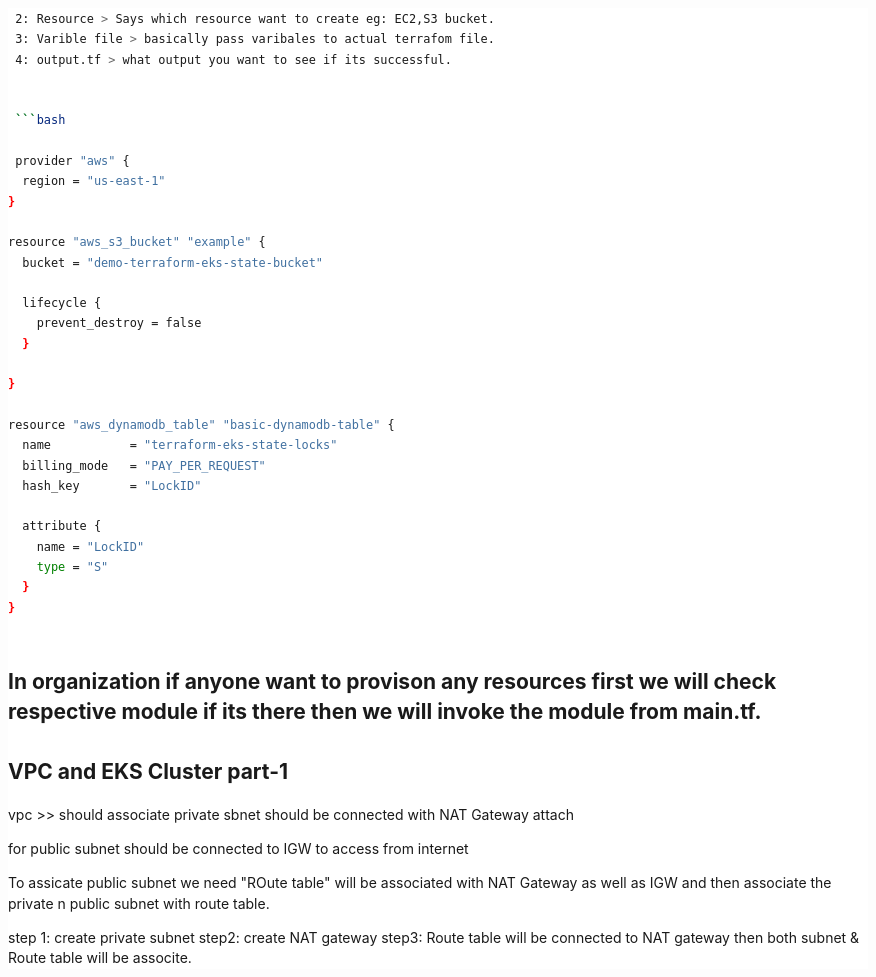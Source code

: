 ```bash
 2: Resource > Says which resource want to create eg: EC2,S3 bucket. 
 3: Varible file > basically pass varibales to actual terrafom file.  
 4: output.tf > what output you want to see if its successful.  


 ```bash

 provider "aws" {
  region = "us-east-1"
}

resource "aws_s3_bucket" "example" {
  bucket = "demo-terraform-eks-state-bucket"
  
  lifecycle {
    prevent_destroy = false
  }

}

resource "aws_dynamodb_table" "basic-dynamodb-table" {
  name           = "terraform-eks-state-locks"
  billing_mode   = "PAY_PER_REQUEST"
  hash_key       = "LockID"

  attribute {
    name = "LockID"
    type = "S"
  }
}
  
```
## In organization if anyone want to provison any resources first we will check respective module if its there then we will invoke the module from main.tf.

## VPC and EKS Cluster part-1

vpc >> should associate private sbnet should be connected with NAT Gateway attach   

for public subnet should be connected to  IGW to access from internet 

To assicate public subnet we need "ROute table" will be associated with NAT Gateway as well as IGW and then associate the private n public subnet with route table.

step 1: create private subnet 
step2: create NAT gateway
step3: Route table will be connected to NAT gateway then both subnet & Route table will be associte.


